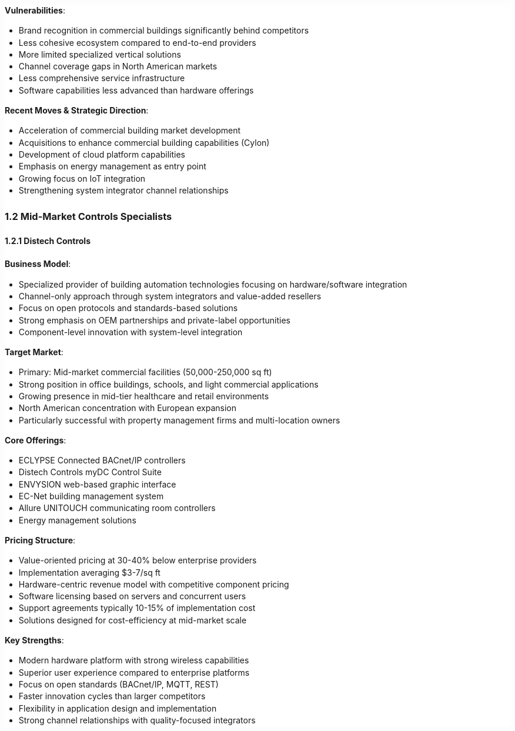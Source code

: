 **Vulnerabilities**:
- Brand recognition in commercial buildings significantly behind competitors
- Less cohesive ecosystem compared to end-to-end providers
- More limited specialized vertical solutions
- Channel coverage gaps in North American markets
- Less comprehensive service infrastructure
- Software capabilities less advanced than hardware offerings

**Recent Moves & Strategic Direction**:
- Acceleration of commercial building market development
- Acquisitions to enhance commercial building capabilities (Cylon)
- Development of cloud platform capabilities
- Emphasis on energy management as entry point
- Growing focus on IoT integration
- Strengthening system integrator channel relationships

### 1.2 Mid-Market Controls Specialists

#### 1.2.1 Distech Controls
**Business Model**:
- Specialized provider of building automation technologies focusing on hardware/software integration
- Channel-only approach through system integrators and value-added resellers
- Focus on open protocols and standards-based solutions
- Strong emphasis on OEM partnerships and private-label opportunities
- Component-level innovation with system-level integration

**Target Market**:
- Primary: Mid-market commercial facilities (50,000-250,000 sq ft)
- Strong position in office buildings, schools, and light commercial applications
- Growing presence in mid-tier healthcare and retail environments
- North American concentration with European expansion
- Particularly successful with property management firms and multi-location owners

**Core Offerings**:
- ECLYPSE Connected BACnet/IP controllers
- Distech Controls myDC Control Suite
- ENVYSION web-based graphic interface
- EC-Net building management system
- Allure UNITOUCH communicating room controllers
- Energy management solutions

**Pricing Structure**:
- Value-oriented pricing at 30-40% below enterprise providers
- Implementation averaging $3-7/sq ft
- Hardware-centric revenue model with competitive component pricing
- Software licensing based on servers and concurrent users
- Support agreements typically 10-15% of implementation cost
- Solutions designed for cost-efficiency at mid-market scale

**Key Strengths**:
- Modern hardware platform with strong wireless capabilities
- Superior user experience compared to enterprise platforms
- Focus on open standards (BACnet/IP, MQTT, REST)
- Faster innovation cycles than larger competitors
- Flexibility in application design and implementation
- Strong channel relationships with quality-focused integrators

